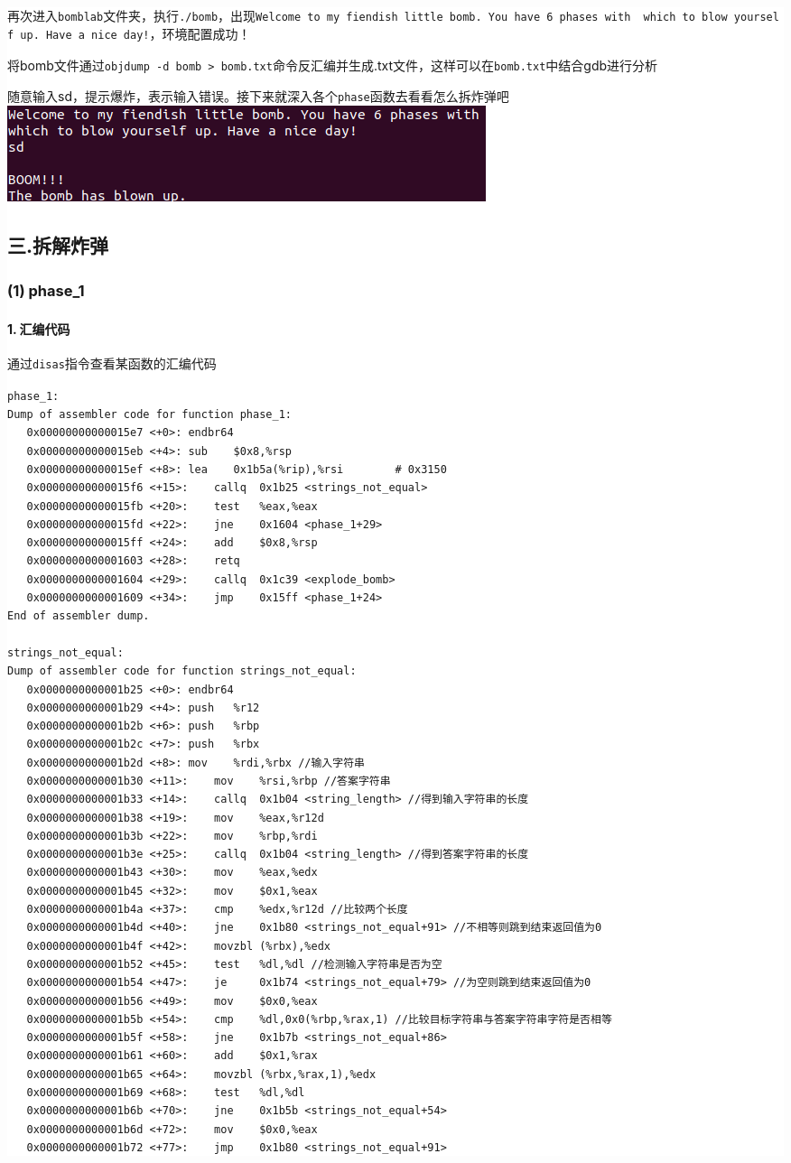 再次进入`bomblab`文件夹，执行`./bomb`，出现`Welcome to my fiendish little bomb. You have 6 phases with 
which to blow yourself up. Have a nice day!`，环境配置成功！

将bomb文件通过`objdump -d bomb > bomb.txt`命令反汇编并生成.txt文件，这样可以在`bomb.txt`中结合gdb进行分析

随意输入sd，提示爆炸，表示输入错误。接下来就深入各个`phase`函数去看看怎么拆炸弹吧
![image-20230404220725204](报告.assets/image-20230404220725204.png)

## 三.拆解炸弹

### (1) phase_1

#### 1. 汇编代码

通过`disas`指令查看某函数的汇编代码

```assembly
phase_1:
Dump of assembler code for function phase_1:
   0x00000000000015e7 <+0>:	endbr64 
   0x00000000000015eb <+4>:	sub    $0x8,%rsp
   0x00000000000015ef <+8>:	lea    0x1b5a(%rip),%rsi        # 0x3150
   0x00000000000015f6 <+15>:	callq  0x1b25 <strings_not_equal>
   0x00000000000015fb <+20>:	test   %eax,%eax
   0x00000000000015fd <+22>:	jne    0x1604 <phase_1+29>
   0x00000000000015ff <+24>:	add    $0x8,%rsp
   0x0000000000001603 <+28>:	retq   
   0x0000000000001604 <+29>:	callq  0x1c39 <explode_bomb>
   0x0000000000001609 <+34>:	jmp    0x15ff <phase_1+24>
End of assembler dump.

strings_not_equal:
Dump of assembler code for function strings_not_equal:
   0x0000000000001b25 <+0>:	endbr64 
   0x0000000000001b29 <+4>:	push   %r12
   0x0000000000001b2b <+6>:	push   %rbp
   0x0000000000001b2c <+7>:	push   %rbx
   0x0000000000001b2d <+8>:	mov    %rdi,%rbx //输入字符串
   0x0000000000001b30 <+11>:	mov    %rsi,%rbp //答案字符串
   0x0000000000001b33 <+14>:	callq  0x1b04 <string_length> //得到输入字符串的长度
   0x0000000000001b38 <+19>:	mov    %eax,%r12d
   0x0000000000001b3b <+22>:	mov    %rbp,%rdi
   0x0000000000001b3e <+25>:	callq  0x1b04 <string_length> //得到答案字符串的长度
   0x0000000000001b43 <+30>:	mov    %eax,%edx
   0x0000000000001b45 <+32>:	mov    $0x1,%eax
   0x0000000000001b4a <+37>:	cmp    %edx,%r12d //比较两个长度
   0x0000000000001b4d <+40>:	jne    0x1b80 <strings_not_equal+91> //不相等则跳到结束返回值为0
   0x0000000000001b4f <+42>:	movzbl (%rbx),%edx
   0x0000000000001b52 <+45>:	test   %dl,%dl //检测输入字符串是否为空
   0x0000000000001b54 <+47>:	je     0x1b74 <strings_not_equal+79> //为空则跳到结束返回值为0
   0x0000000000001b56 <+49>:	mov    $0x0,%eax
   0x0000000000001b5b <+54>:	cmp    %dl,0x0(%rbp,%rax,1) //比较目标字符串与答案字符串字符是否相等
   0x0000000000001b5f <+58>:	jne    0x1b7b <strings_not_equal+86>
   0x0000000000001b61 <+60>:	add    $0x1,%rax
   0x0000000000001b65 <+64>:	movzbl (%rbx,%rax,1),%edx
   0x0000000000001b69 <+68>:	test   %dl,%dl
   0x0000000000001b6b <+70>:	jne    0x1b5b <strings_not_equal+54>
   0x0000000000001b6d <+72>:	mov    $0x0,%eax
   0x0000000000001b72 <+77>:	jmp    0x1b80 <strings_not_equal+91>
```